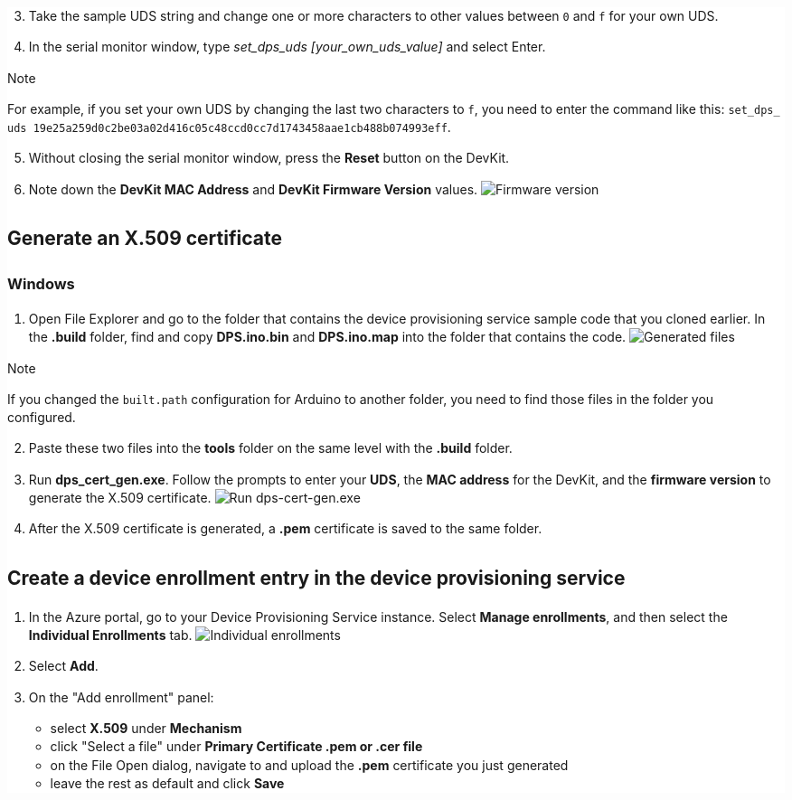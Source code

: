 3. Take the sample UDS string and change one or more characters to other values between `0` and `f` for your own UDS.

4. In the serial monitor window, type *set_dps_uds [your_own_uds_value]* and select Enter.
  > [!NOTE]
  > For example, if you set your own UDS by changing the last two characters to `f`, you need to enter the command like this: 
  > `set_dps_uds 19e25a259d0c2be03a02d416c05c48ccd0cc7d1743458aae1cb488b074993eff`.

5. Without closing the serial monitor window, press the **Reset** button on the DevKit.

6. Note down the **DevKit MAC Address** and **DevKit Firmware Version** values.
  ![Firmware version](./media/how-to-connect-mxchip-iot-devkit/firmware-version.png)

## Generate an X.509 certificate

### Windows

1. Open File Explorer and go to the folder that contains the device provisioning service sample code that you cloned earlier. In the **.build** folder, find and copy **DPS.ino.bin** and **DPS.ino.map** into the folder that contains the code.
  ![Generated files](./media/how-to-connect-mxchip-iot-devkit/generated-files.png)
  > [!NOTE]
  > If you changed the `built.path` configuration for Arduino to another folder, you need to find those files in the folder you configured.

2. Paste these two files into the **tools** folder on the same level with the **.build** folder.

3. Run **dps_cert_gen.exe**. Follow the prompts to enter your **UDS**, the **MAC address** for the DevKit, and the **firmware version** to generate the X.509 certificate.
  ![Run dps-cert-gen.exe](./media/how-to-connect-mxchip-iot-devkit/dps-cert-gen.png)

4. After the X.509 certificate is generated, a **.pem** certificate is saved to the same folder.

## Create a device enrollment entry in the device provisioning service

1. In the Azure portal, go to your Device Provisioning Service instance. Select **Manage enrollments**, and then select the **Individual Enrollments** tab.
  ![Individual enrollments](./media/how-to-connect-mxchip-iot-devkit/individual-enrollments.png)

2. Select **Add**.

3. On the "Add enrollment" panel:
   - select **X.509** under **Mechanism**
   - click "Select a file" under **Primary Certificate .pem or .cer file**
   - on the File Open dialog, navigate to and upload the **.pem** certificate you just generated
   - leave the rest as default and click **Save**
